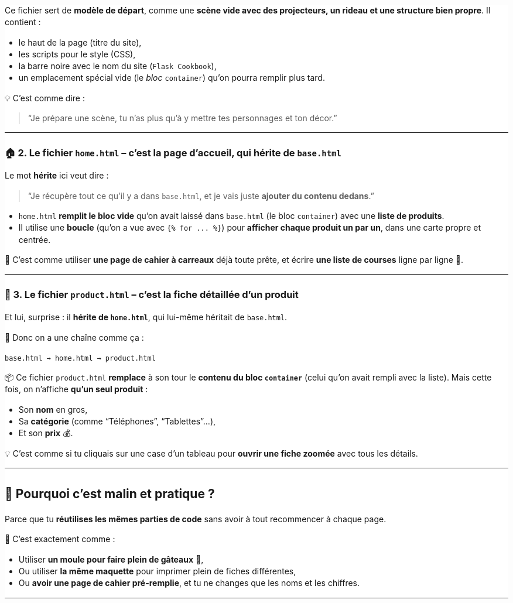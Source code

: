 Ce fichier sert de **modèle de départ**, comme une **scène vide avec des projecteurs, un rideau et une structure bien propre**. Il contient :
- le haut de la page (titre du site),
- les scripts pour le style (CSS),
- la barre noire avec le nom du site (`Flask Cookbook`),
- un emplacement spécial vide (le *bloc* `container`) qu’on pourra remplir plus tard.

💡 C’est comme dire :  
> “Je prépare une scène, tu n’as plus qu’à y mettre tes personnages et ton décor.”

---

### 🏠 2. Le fichier `home.html` – c’est la **page d’accueil**, qui **hérite** de `base.html`

Le mot **hérite** ici veut dire :  
> “Je récupère tout ce qu’il y a dans `base.html`, et je vais juste **ajouter du contenu dedans**.”

- `home.html` **remplit le bloc vide** qu’on avait laissé dans `base.html` (le bloc `container`) avec une **liste de produits**.
- Il utilise une **boucle** (qu’on a vue avec `{% for ... %}`) pour **afficher chaque produit un par un**, dans une carte propre et centrée.

🧠 C’est comme utiliser **une page de cahier à carreaux** déjà toute prête, et écrire **une liste de courses** ligne par ligne 🛒.

---

### 📄 3. Le fichier `product.html` – c’est la **fiche détaillée d’un produit**

Et lui, surprise : il **hérite de `home.html`**, qui lui-même héritait de `base.html`.

🧬 Donc on a une chaîne comme ça :
```
base.html → home.html → product.html
```

📦 Ce fichier `product.html` **remplace** à son tour le **contenu du bloc `container`** (celui qu’on avait rempli avec la liste). Mais cette fois, on n’affiche **qu’un seul produit** :
- Son **nom** en gros,
- Sa **catégorie** (comme “Téléphones”, “Tablettes”…),
- Et son **prix** 💰.

💡 C’est comme si tu cliquais sur une case d’un tableau pour **ouvrir une fiche zoomée** avec tous les détails.

---

## 🧩 Pourquoi c’est malin et pratique ?

Parce que tu **réutilises les mêmes parties de code** sans avoir à tout recommencer à chaque page.

🧠 C’est exactement comme :
- Utiliser **un moule pour faire plein de gâteaux** 🍰,
- Ou utiliser **la même maquette** pour imprimer plein de fiches différentes,
- Ou **avoir une page de cahier pré-remplie**, et tu ne changes que les noms et les chiffres.

---